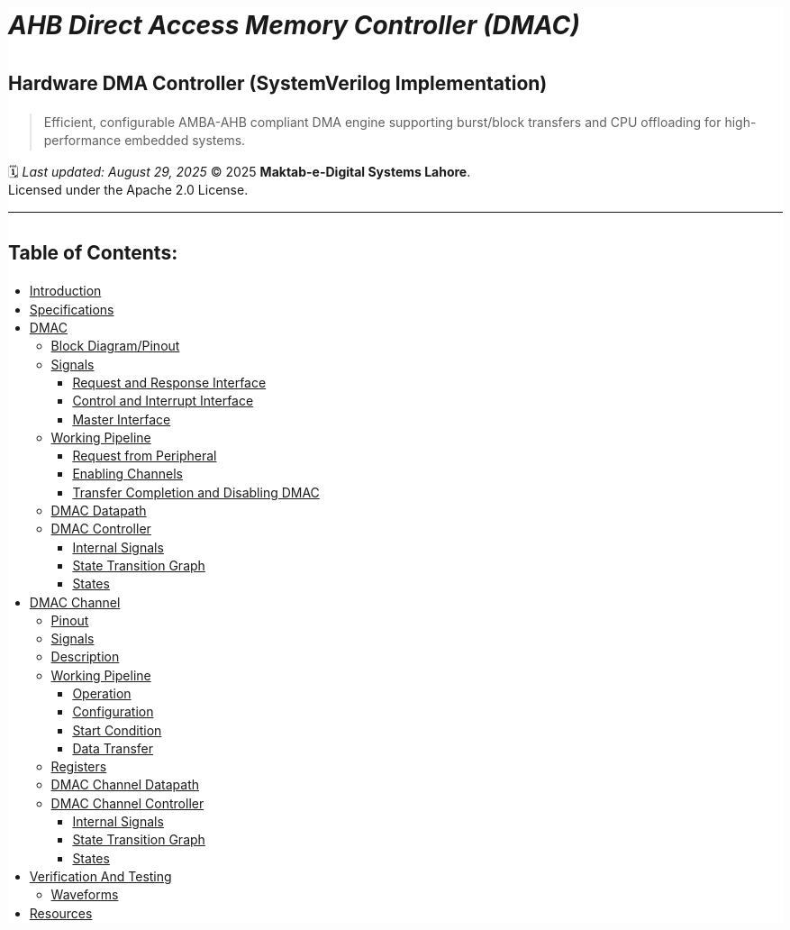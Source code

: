 # ***AHB Direct Access Memory Controller (DMAC)***
  
## **Hardware DMA Controller (SystemVerilog Implementation)**  

> Efficient, configurable AMBA-AHB compliant DMA engine supporting burst/block transfers and CPU offloading for high-performance embedded systems.
 
🗓️  *Last updated: August 29, 2025* 
© 2025 **Maktab-e-Digital Systems Lahore**.  
Licensed under the Apache 2.0 License.

---

## **Table of Contents:**
- [Introduction](#introduction)
- [Specifications](#specifications)
- [DMAC](#dmac)
  - [Block Diagram/Pinout](#block-diagrampinout)
  - [Signals](#signals)
    - [Request and Response Interface](#request-and-response-interface)
    - [Control and Interrupt Interface](#control-and-interrupt-interface)
    - [Master Interface](#master-interface)
  - [Working Pipeline](#working-pipeline)
    - [Request from Peripheral](#request-from-peripheral)
    - [Enabling Channels](#enabling-channels)
    - [Transfer Completion and Disabling DMAC](#transfer-completion-and-disabling-dmac)
  - [DMAC Datapath](#dmac-datapath)
  - [DMAC Controller](#dmac-controller)
    - [Internal Signals](#internal-signals)
    - [State Transition Graph](#state-transition-graph)
    - [States](#states)
- [DMAC Channel](#dmac-channel)
  - [Pinout](#pinout)
  - [Signals](#signals-1)
  - [Description](#description)
  - [Working Pipeline](#working-pipeline-1)
    - [Operation](#operation)
    - [Configuration](#configuration)
    - [Start Condition](#start-condition)
    - [Data Transfer](#completion)
  - [Registers](#registers)
  - [DMAC Channel Datapath](#dmac-channel-datapath)
  - [DMAC Channel Controller](#dmac-channel-controller)
    - [Internal Signals](#internal-signals-1)
    - [State Transition Graph](#state-transition-graph-1)
    - [States](#states-1)
- [Verification And Testing](#verification-and-testing)
    - [Waveforms](#waveforms)
- [Resources](#resources)
  